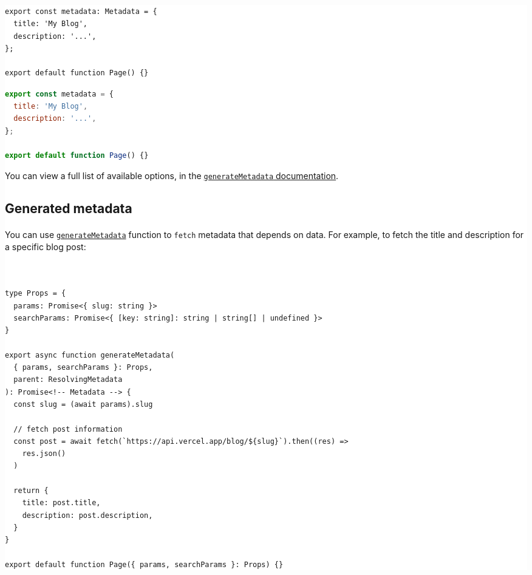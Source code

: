 ```tsx filename="app/blog/layout.tsx" switcher
export const metadata: Metadata = {
  title: 'My Blog',
  description: '...',
};

export default function Page() {}
```

```jsx filename="app/blog/layout.js" switcher
export const metadata = {
  title: 'My Blog',
  description: '...',
};

export default function Page() {}
```

You can view a full list of available options, in the [`generateMetadata` documentation](/docs/app/api-reference/functions/generate-metadata#metadata-fields).

## Generated metadata

You can use [`generateMetadata`](/docs/app/api-reference/functions/generate-metadata) function to `fetch` metadata that depends on data. For example, to fetch the title and description for a specific blog post:

```tsx filename="app/blog/[slug]/page.tsx" switcher


type Props = {
  params: Promise<{ slug: string }>
  searchParams: Promise<{ [key: string]: string | string[] | undefined }>
}

export async function generateMetadata(
  { params, searchParams }: Props,
  parent: ResolvingMetadata
): Promise<!-- Metadata --> {
  const slug = (await params).slug

  // fetch post information
  const post = await fetch(`https://api.vercel.app/blog/${slug}`).then((res) =>
    res.json()
  )

  return {
    title: post.title,
    description: post.description,
  }
}

export default function Page({ params, searchParams }: Props) {}
```
